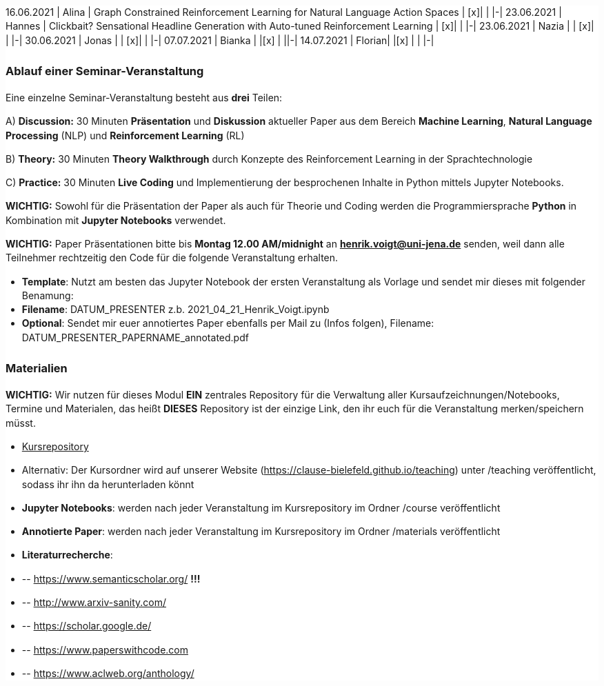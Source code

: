 16.06.2021 | Alina | Graph Constrained Reinforcement Learning for Natural Language Action Spaces | [x]| | |-|
23.06.2021 | Hannes | Clickbait? Sensational Headline Generation with Auto-tuned Reinforcement Learning | [x]| | |-|
23.06.2021 | Nazia | | [x]| | |-|
30.06.2021 | Jonas | | [x]| | |-|
07.07.2021 | Bianka | |[x]  | ||-|
14.07.2021 | Florian| |[x] | | |-|


### Ablauf einer Seminar-Veranstaltung

Eine einzelne Seminar-Veranstaltung besteht aus **drei** Teilen: 

A) **Discussion:** 30 Minuten **Präsentation** und **Diskussion** aktueller Paper aus dem Bereich **Machine Learning**, **Natural Language Processing** (NLP) und **Reinforcement Learning** (RL)

B) **Theory:** 30 Minuten **Theory Walkthrough** durch Konzepte des Reinforcement Learning in der Sprachtechnologie

C) **Practice:** 30 Minuten **Live Coding** und Implementierung der besprochenen Inhalte in Python mittels Jupyter Notebooks.

**WICHTIG:** Sowohl für die Präsentation der Paper als auch für Theorie und Coding werden die Programmiersprache **Python** in Kombination mit **Jupyter Notebooks** verwendet. 

**WICHTIG:** Paper Präsentationen bitte bis **Montag 12.00 AM/midnight** an **henrik.voigt@uni-jena.de** senden, weil dann alle Teilnehmer rechtzeitig den Code für die folgende Veranstaltung erhalten. 
* **Template**: Nutzt am besten das Jupyter Notebook der ersten Veranstaltung als Vorlage und sendet mir dieses mit folgender Benamung:
* **Filename**: DATUM_PRESENTER z.b. 2021_04_21_Henrik_Voigt.ipynb  
* **Optional**: Sendet mir euer annotiertes Paper ebenfalls per Mail zu (Infos folgen), Filename: DATUM_PRESENTER_PAPERNAME_annotated.pdf

###  Materialien 
**WICHTIG:** Wir nutzen für dieses Modul **EIN** zentrales Repository für die Verwaltung aller Kursaufzeichnungen/Notebooks, Termine und Materialen, das heißt **DIESES** Repository ist der einzige Link, den ihr euch für die Veranstaltung merken/speichern müsst. 

* [Kursrepository](https://github.com/clause-bielefeld/SS_2021_SEMINAR_Reinforcement_Learning_in_der_Sprachtechnologie)

* Alternativ: Der Kursordner wird auf unserer Website (https://clause-bielefeld.github.io/teaching) unter /teaching veröffentlicht, sodass ihr ihn da herunterladen könnt


* **Jupyter Notebooks**: werden nach jeder Veranstaltung im Kursrepository im Ordner /course veröffentlicht

* **Annotierte Paper**: werden nach jeder Veranstaltung im Kursrepository im Ordner /materials veröffentlicht

* **Literaturrecherche**: 
* -- https://www.semanticscholar.org/ **!!!**
* -- http://www.arxiv-sanity.com/
* -- https://scholar.google.de/
* -- https://www.paperswithcode.com
* -- https://www.aclweb.org/anthology/
